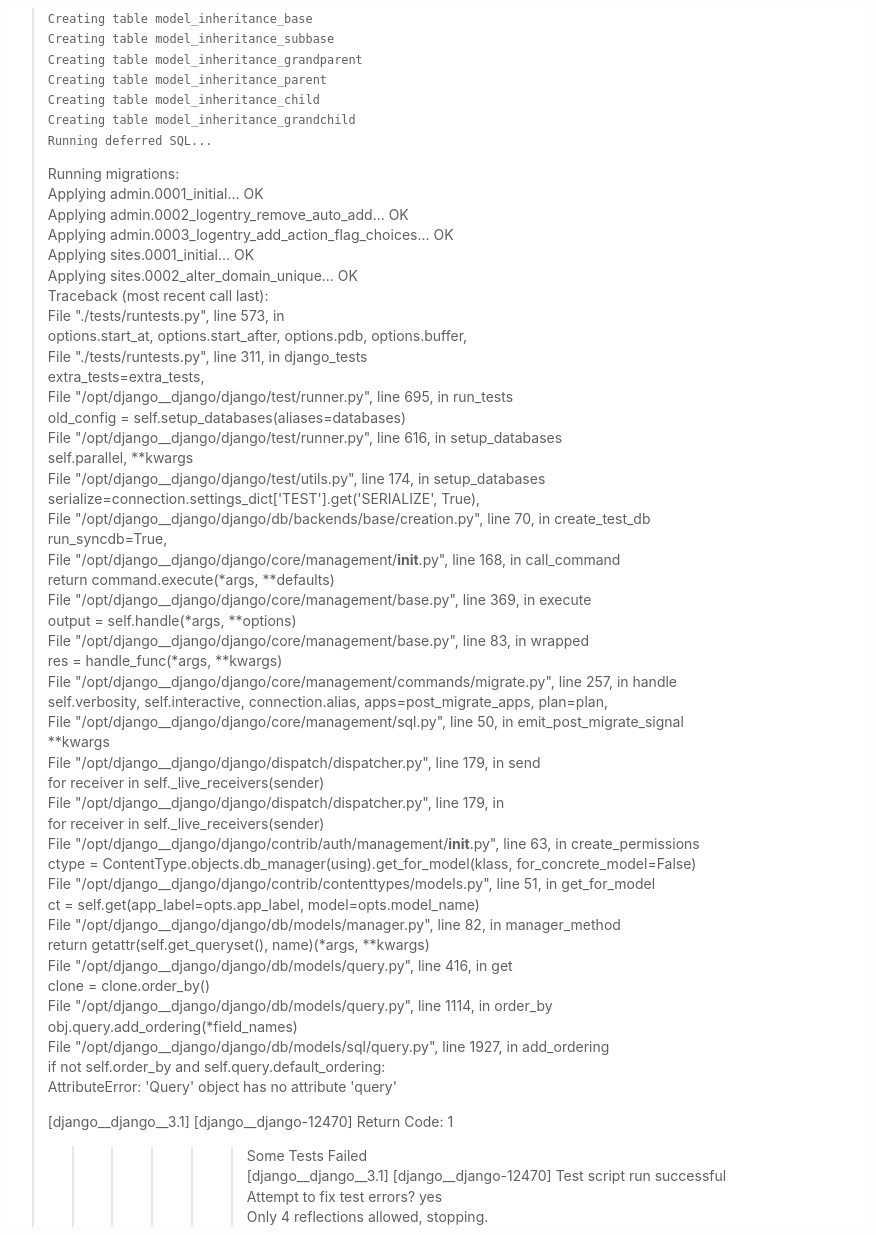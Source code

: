 >     Creating table model_inheritance_base  
>     Creating table model_inheritance_subbase  
>     Creating table model_inheritance_grandparent  
>     Creating table model_inheritance_parent  
>     Creating table model_inheritance_child  
>     Creating table model_inheritance_grandchild  
>     Running deferred SQL...  
> Running migrations:  
>   Applying admin.0001_initial... OK  
>   Applying admin.0002_logentry_remove_auto_add... OK  
>   Applying admin.0003_logentry_add_action_flag_choices... OK  
>   Applying sites.0001_initial... OK  
>   Applying sites.0002_alter_domain_unique... OK  
> Traceback (most recent call last):  
>   File "./tests/runtests.py", line 573, in <module>  
>     options.start_at, options.start_after, options.pdb, options.buffer,  
>   File "./tests/runtests.py", line 311, in django_tests  
>     extra_tests=extra_tests,  
>   File "/opt/django__django/django/test/runner.py", line 695, in run_tests  
>     old_config = self.setup_databases(aliases=databases)  
>   File "/opt/django__django/django/test/runner.py", line 616, in setup_databases  
>     self.parallel, **kwargs  
>   File "/opt/django__django/django/test/utils.py", line 174, in setup_databases  
>     serialize=connection.settings_dict['TEST'].get('SERIALIZE', True),  
>   File "/opt/django__django/django/db/backends/base/creation.py", line 70, in create_test_db  
>     run_syncdb=True,  
>   File "/opt/django__django/django/core/management/__init__.py", line 168, in call_command  
>     return command.execute(*args, **defaults)  
>   File "/opt/django__django/django/core/management/base.py", line 369, in execute  
>     output = self.handle(*args, **options)  
>   File "/opt/django__django/django/core/management/base.py", line 83, in wrapped  
>     res = handle_func(*args, **kwargs)  
>   File "/opt/django__django/django/core/management/commands/migrate.py", line 257, in handle  
>     self.verbosity, self.interactive, connection.alias, apps=post_migrate_apps, plan=plan,  
>   File "/opt/django__django/django/core/management/sql.py", line 50, in emit_post_migrate_signal  
>     **kwargs  
>   File "/opt/django__django/django/dispatch/dispatcher.py", line 179, in send  
>     for receiver in self._live_receivers(sender)  
>   File "/opt/django__django/django/dispatch/dispatcher.py", line 179, in <listcomp>  
>     for receiver in self._live_receivers(sender)  
>   File "/opt/django__django/django/contrib/auth/management/__init__.py", line 63, in create_permissions  
>     ctype = ContentType.objects.db_manager(using).get_for_model(klass, for_concrete_model=False)  
>   File "/opt/django__django/django/contrib/contenttypes/models.py", line 51, in get_for_model  
>     ct = self.get(app_label=opts.app_label, model=opts.model_name)  
>   File "/opt/django__django/django/db/models/manager.py", line 82, in manager_method  
>     return getattr(self.get_queryset(), name)(*args, **kwargs)  
>   File "/opt/django__django/django/db/models/query.py", line 416, in get  
>     clone = clone.order_by()  
>   File "/opt/django__django/django/db/models/query.py", line 1114, in order_by  
>     obj.query.add_ordering(*field_names)  
>   File "/opt/django__django/django/db/models/sql/query.py", line 1927, in add_ordering  
>     if not self.order_by and self.query.default_ordering:  
> AttributeError: 'Query' object has no attribute 'query'  
>    
> [django__django__3.1] [django__django-12470] Return Code: 1   
>   
> >>>>> Some Tests Failed  
> [django__django__3.1] [django__django-12470] Test script run successful   
> Attempt to fix test errors? yes  
> Only 4 reflections allowed, stopping.  
